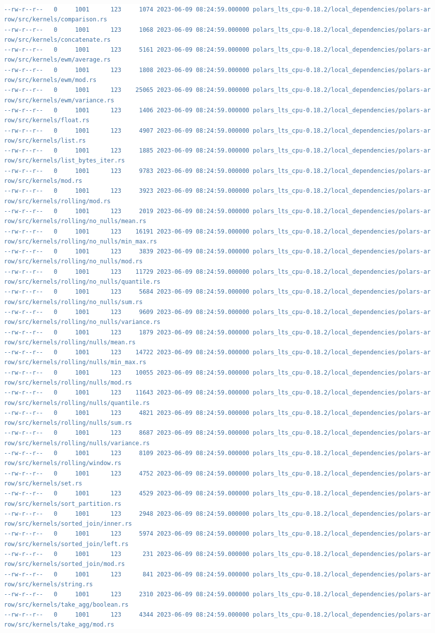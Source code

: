 ```diff
--rw-r--r--   0     1001      123     1074 2023-06-09 08:24:59.000000 polars_lts_cpu-0.18.2/local_dependencies/polars-arrow/src/kernels/comparison.rs
--rw-r--r--   0     1001      123     1068 2023-06-09 08:24:59.000000 polars_lts_cpu-0.18.2/local_dependencies/polars-arrow/src/kernels/concatenate.rs
--rw-r--r--   0     1001      123     5161 2023-06-09 08:24:59.000000 polars_lts_cpu-0.18.2/local_dependencies/polars-arrow/src/kernels/ewm/average.rs
--rw-r--r--   0     1001      123     1808 2023-06-09 08:24:59.000000 polars_lts_cpu-0.18.2/local_dependencies/polars-arrow/src/kernels/ewm/mod.rs
--rw-r--r--   0     1001      123    25065 2023-06-09 08:24:59.000000 polars_lts_cpu-0.18.2/local_dependencies/polars-arrow/src/kernels/ewm/variance.rs
--rw-r--r--   0     1001      123     1406 2023-06-09 08:24:59.000000 polars_lts_cpu-0.18.2/local_dependencies/polars-arrow/src/kernels/float.rs
--rw-r--r--   0     1001      123     4907 2023-06-09 08:24:59.000000 polars_lts_cpu-0.18.2/local_dependencies/polars-arrow/src/kernels/list.rs
--rw-r--r--   0     1001      123     1885 2023-06-09 08:24:59.000000 polars_lts_cpu-0.18.2/local_dependencies/polars-arrow/src/kernels/list_bytes_iter.rs
--rw-r--r--   0     1001      123     9783 2023-06-09 08:24:59.000000 polars_lts_cpu-0.18.2/local_dependencies/polars-arrow/src/kernels/mod.rs
--rw-r--r--   0     1001      123     3923 2023-06-09 08:24:59.000000 polars_lts_cpu-0.18.2/local_dependencies/polars-arrow/src/kernels/rolling/mod.rs
--rw-r--r--   0     1001      123     2019 2023-06-09 08:24:59.000000 polars_lts_cpu-0.18.2/local_dependencies/polars-arrow/src/kernels/rolling/no_nulls/mean.rs
--rw-r--r--   0     1001      123    16191 2023-06-09 08:24:59.000000 polars_lts_cpu-0.18.2/local_dependencies/polars-arrow/src/kernels/rolling/no_nulls/min_max.rs
--rw-r--r--   0     1001      123     3839 2023-06-09 08:24:59.000000 polars_lts_cpu-0.18.2/local_dependencies/polars-arrow/src/kernels/rolling/no_nulls/mod.rs
--rw-r--r--   0     1001      123    11729 2023-06-09 08:24:59.000000 polars_lts_cpu-0.18.2/local_dependencies/polars-arrow/src/kernels/rolling/no_nulls/quantile.rs
--rw-r--r--   0     1001      123     5684 2023-06-09 08:24:59.000000 polars_lts_cpu-0.18.2/local_dependencies/polars-arrow/src/kernels/rolling/no_nulls/sum.rs
--rw-r--r--   0     1001      123     9609 2023-06-09 08:24:59.000000 polars_lts_cpu-0.18.2/local_dependencies/polars-arrow/src/kernels/rolling/no_nulls/variance.rs
--rw-r--r--   0     1001      123     1879 2023-06-09 08:24:59.000000 polars_lts_cpu-0.18.2/local_dependencies/polars-arrow/src/kernels/rolling/nulls/mean.rs
--rw-r--r--   0     1001      123    14722 2023-06-09 08:24:59.000000 polars_lts_cpu-0.18.2/local_dependencies/polars-arrow/src/kernels/rolling/nulls/min_max.rs
--rw-r--r--   0     1001      123    10055 2023-06-09 08:24:59.000000 polars_lts_cpu-0.18.2/local_dependencies/polars-arrow/src/kernels/rolling/nulls/mod.rs
--rw-r--r--   0     1001      123    11643 2023-06-09 08:24:59.000000 polars_lts_cpu-0.18.2/local_dependencies/polars-arrow/src/kernels/rolling/nulls/quantile.rs
--rw-r--r--   0     1001      123     4821 2023-06-09 08:24:59.000000 polars_lts_cpu-0.18.2/local_dependencies/polars-arrow/src/kernels/rolling/nulls/sum.rs
--rw-r--r--   0     1001      123     8687 2023-06-09 08:24:59.000000 polars_lts_cpu-0.18.2/local_dependencies/polars-arrow/src/kernels/rolling/nulls/variance.rs
--rw-r--r--   0     1001      123     8109 2023-06-09 08:24:59.000000 polars_lts_cpu-0.18.2/local_dependencies/polars-arrow/src/kernels/rolling/window.rs
--rw-r--r--   0     1001      123     4752 2023-06-09 08:24:59.000000 polars_lts_cpu-0.18.2/local_dependencies/polars-arrow/src/kernels/set.rs
--rw-r--r--   0     1001      123     4529 2023-06-09 08:24:59.000000 polars_lts_cpu-0.18.2/local_dependencies/polars-arrow/src/kernels/sort_partition.rs
--rw-r--r--   0     1001      123     2948 2023-06-09 08:24:59.000000 polars_lts_cpu-0.18.2/local_dependencies/polars-arrow/src/kernels/sorted_join/inner.rs
--rw-r--r--   0     1001      123     5974 2023-06-09 08:24:59.000000 polars_lts_cpu-0.18.2/local_dependencies/polars-arrow/src/kernels/sorted_join/left.rs
--rw-r--r--   0     1001      123      231 2023-06-09 08:24:59.000000 polars_lts_cpu-0.18.2/local_dependencies/polars-arrow/src/kernels/sorted_join/mod.rs
--rw-r--r--   0     1001      123      841 2023-06-09 08:24:59.000000 polars_lts_cpu-0.18.2/local_dependencies/polars-arrow/src/kernels/string.rs
--rw-r--r--   0     1001      123     2310 2023-06-09 08:24:59.000000 polars_lts_cpu-0.18.2/local_dependencies/polars-arrow/src/kernels/take_agg/boolean.rs
--rw-r--r--   0     1001      123     4344 2023-06-09 08:24:59.000000 polars_lts_cpu-0.18.2/local_dependencies/polars-arrow/src/kernels/take_agg/mod.rs
```